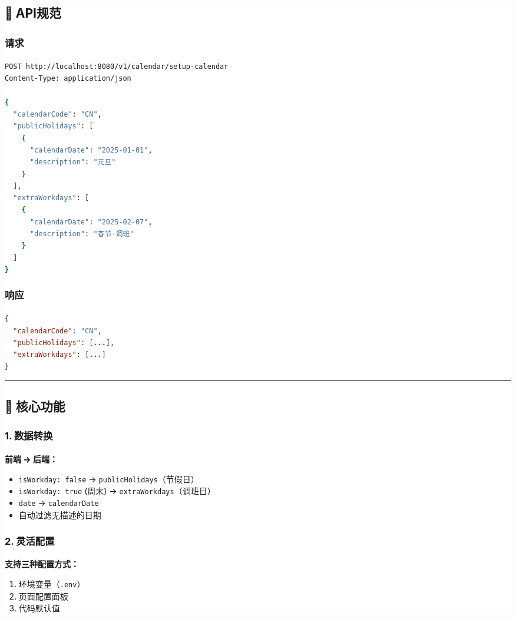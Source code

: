 
## 🔧 API规范

### 请求

```bash
POST http://localhost:8080/v1/calendar/setup-calendar
Content-Type: application/json

{
  "calendarCode": "CN",
  "publicHolidays": [
    {
      "calendarDate": "2025-01-01",
      "description": "元旦"
    }
  ],
  "extraWorkdays": [
    {
      "calendarDate": "2025-02-07",
      "description": "春节-调班"
    }
  ]
}
```

### 响应

```json
{
  "calendarCode": "CN",
  "publicHolidays": [...],
  "extraWorkdays": [...]
}
```

---

## 🎯 核心功能

### 1. 数据转换

**前端 → 后端：**
- `isWorkday: false` → `publicHolidays`（节假日）
- `isWorkday: true` (周末) → `extraWorkdays`（调班日）
- `date` → `calendarDate`
- 自动过滤无描述的日期

### 2. 灵活配置

**支持三种配置方式：**
1. 环境变量（`.env`）
2. 页面配置面板
3. 代码默认值

